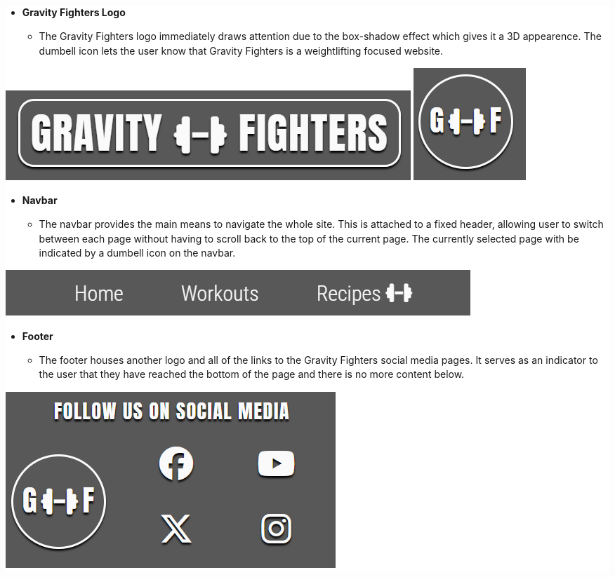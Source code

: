 - **Gravity Fighters Logo**

    - The Gravity Fighters logo immediately draws attention due to the box-shadow effect which gives it a 3D appearence. The dumbell icon lets the user know that Gravity Fighters is a weightlifting focused website. 

![screenshot](documentation/features/logo-tablet.png) ![screenshot](documentation/features/logo-mobile.png)

- **Navbar**

    - The navbar provides the main means to navigate the whole site. This is attached to a fixed header, allowing user to switch between each page without having to scroll back to the top of the current page. The currently selected page with be indicated by a dumbell icon on the navbar.

![screenshot](documentation/features/navbar.png)

- **Footer**

    - The footer houses another logo and all of the links to the Gravity Fighters social media pages. It serves as an indicator to the user that they have reached the bottom of the page and there is no more content below.

![screenshot](documentation/features/footer.png)
